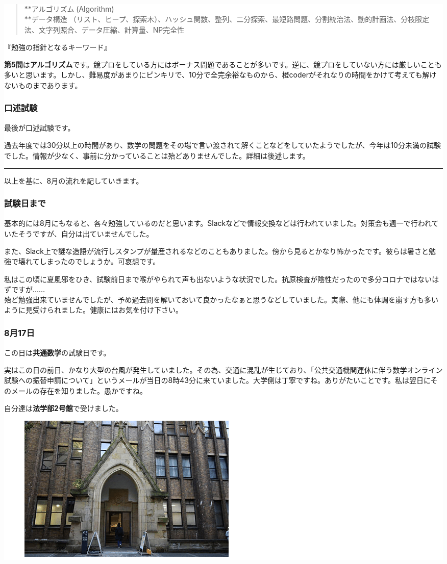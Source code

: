 > **アルゴリズム (Algorithm)  
> **データ構造 （リスト、ヒープ、探索木）、ハッシュ関数、整列、二分探索、最短路問題、分割統治法、動的計画法、分枝限定法、文字列照合、データ圧縮、計算量、NP完全性

<figcaption>

『勉強の指針となるキーワード』

</figcaption>

</figure>

**第5問**は**アルゴリズム**です。競プロをしている方にはボーナス問題であることが多いです。逆に、競プロをしていない方には厳しいことも多いと思います。しかし、難易度があまりにピンキリで、10分で全完余裕なものから、橙coderがそれなりの時間をかけて考えても解けないものまであります。

### 口述試験

最後が口述試験です。

過去年度では30分以上の時間があり、数学の問題をその場で言い渡されて解くことなどをしていたようでしたが、今年は10分未満の試験でした。情報が少なく、事前に分かっていることは殆どありませんでした。詳細は後述します。

* * *

以上を基に、8月の流れを記していきます。

### 試験日まで

基本的には8月にもなると、各々勉強しているのだと思います。Slackなどで情報交換などは行われていました。対策会も週一で行われていたそうですが、自分は出ていませんでした。

また、Slack上で謎な造語が流行しスタンプが量産されるなどのこともありました。傍から見るとかなり怖かったです。彼らは暑さと勉強で壊れてしまったのでしょうか。可哀想です。

私はこの頃に夏風邪をひき、試験前日まで喉がやられて声も出ないような状況でした。抗原検査が陰性だったので多分コロナではないはずですが……  
殆ど勉強出来ていませんでしたが、予め過去問を解いておいて良かったなぁと思うなどしていました。実際、他にも体調を崩す方も多いように見受けられました。健康にはお気を付け下さい。

### 8月17日

この日は**共通数学**の試験日です。

実はこの日の前日、かなり大型の台風が発生していました。その為、交通に混乱が生じており、「公共交通機関運休に伴う数学オンライン試験への振替申請について」というメールが当日の8時43分に来ていました。大学側は丁寧ですね。ありがたいことです。私は翌日にそのメールの存在を知りました。愚かですね。

自分達は**法学部2号館**で受けました。

<figure>

![](images/n9b8c923dfbd7_1692872561779-FCwduZBxNM.png)
